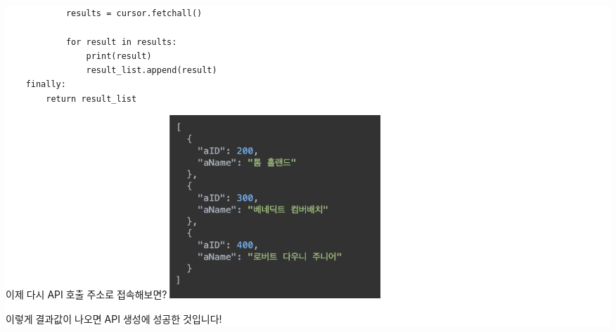 ```
            results = cursor.fetchall()
    
            for result in results:
                print(result)
                result_list.append(result)
    finally:
        return result_list
```

이제 다시 API 호출 주소로 접속해보면?
<img src="https://github.com/StanSign/StanSign.github.io/blob/main/_posts/Assemble/220112_05/cap14.png?raw=true" alt="API result" width="300">

이렇게 결과값이 나오면 API 생성에 성공한 것입니다!